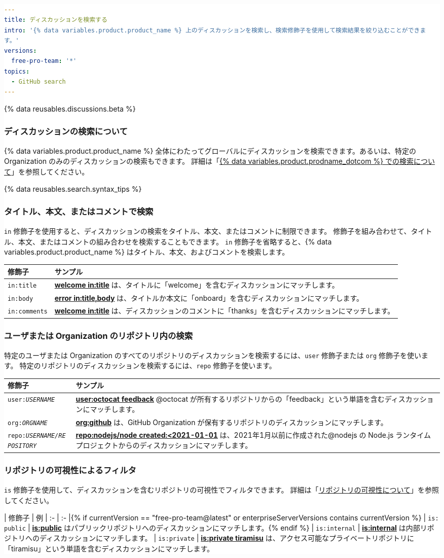 ```yaml
---
title: ディスカッションを検索する
intro: '{% data variables.product.product_name %} 上のディスカッションを検索し、検索修飾子を使用して検索結果を絞り込むことができます。'
versions:
  free-pro-team: '*'
topics:
  - GitHub search
---
```


{% data reusables.discussions.beta %}

### ディスカッションの検索について

{% data variables.product.product_name %} 全体にわたってグローバルにディスカッションを検索できます。あるいは、特定の Organization のみのディスカッションの検索もできます。 詳細は「[{% data variables.product.prodname_dotcom %} での検索について](/github/searching-for-information-on-github/about-searching-on-github)」を参照してください。

{% data reusables.search.syntax_tips %}

### タイトル、本文、またはコメントで検索

`in` 修飾子を使用すると、ディスカッションの検索をタイトル、本文、またはコメントに制限できます。 修飾子を組み合わせて、タイトル、本文、またはコメントの組み合わせを検索することもできます。 `in` 修飾子を省略すると、{% data variables.product.product_name %} はタイトル、本文、およびコメントを検索します。

| 修飾子           | サンプル                                                                                                                                     |
|:------------- |:---------------------------------------------------------------------------------------------------------------------------------------- |
| `in:title`    | [**welcome in:title**](https://github.com/search?q=welcome+in%3Atitle&type=Discussions) は、タイトルに「welcome」を含むディスカッションにマッチします。              |
| `in:body`     | [**error in:title,body**](https://github.com/search?q=onboard+in%3Atitle%2Cbody&type=Discussions) は、タイトルか本文に「onboard」を含むディスカッションにマッチします。 |
| `in:comments` | [**welcome in:title**](https://github.com/search?q=thanks+in%3Acomment&type=Discussions) は、ディスカッションのコメントに「thanks」を含むディスカッションにマッチします。     |

### ユーザまたは Organization のリポジトリ内の検索

特定のユーザまたは Organization のすべてのリポジトリのディスカッションを検索するには、`user` 修飾子または `org` 修飾子を使います。 特定のリポジトリのディスカッションを検索するには、`repo` 修飾子を使います。

| 修飾子                       | サンプル                                                                                                                                                                                                    |
|:------------------------- |:------------------------------------------------------------------------------------------------------------------------------------------------------------------------------------------------------- |
| <code>user:<em>USERNAME</em></code> | [**user:octocat feedback**](https://github.com/search?q=user%3Aoctocat+feedback&type=Discussions) @octocat が所有するリポジトリからの「feedback」という単語を含むディスカッションにマッチします。                                              |
| <code>org:<em>ORGNAME</em></code> | [**org:github**](https://github.com/search?q=org%3Agithub&type=Discussions&utf8=%E2%9C%93) は、GitHub Organization が保有するリポジトリのディスカッションにマッチします。                                                            |
| <code>repo:<em>USERNAME/REPOSITORY</em></code> | [**repo:nodejs/node created:<2021-01-01**](https://github.com/search?q=repo%3Anodejs%2Fnode+created%3A%3C2020-01-01&type=Discussions) は、2021年1月以前に作成された@nodejs の Node.js ランタイムプロジェクトからのディスカッションにマッチします。 |

### リポジトリの可視性によるフィルタ

`is` 修飾子を使用して、ディスカッションを含むリポジトリの可視性でフィルタできます。 詳細は「[リポジトリの可視性について](/github/creating-cloning-and-archiving-repositories/about-repository-visibility)」を参照してください。

| 修飾子  | 例 | :- | :- |{% if currentVersion == "free-pro-team@latest" or enterpriseServerVersions contains currentVersion %} | `is:public` | [**is:public**](https://github.com/search?q=is%3Apublic&type=Discussions) はパブリックリポジトリへのディスカッションにマッチします。{% endif %} | `is:internal` | [**is:internal**](https://github.com/search?q=is%3Ainternal&type=Discussions) は内部リポジトリへのディスカッションにマッチします。 | `is:private` | [**is:private tiramisu**](https://github.com/search?q=is%3Aprivate+tiramisu&type=Discussions) は、アクセス可能なプライベートリポジトリに「tiramisu」という単語を含むディスカッションにマッチします。
